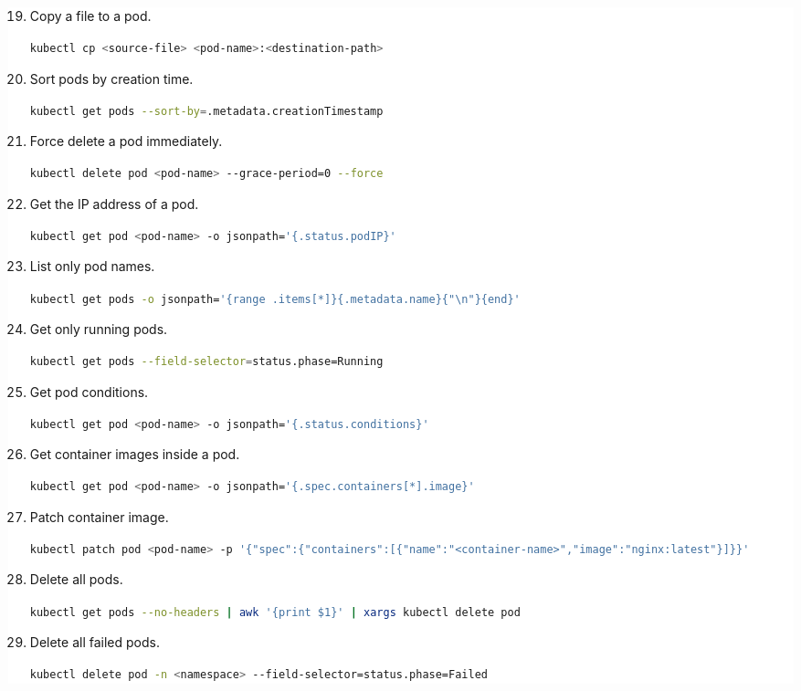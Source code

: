 19. Copy a file to a pod.
    ```bash
    kubectl cp <source-file> <pod-name>:<destination-path>
    ```

20. Sort pods by creation time.
    ```bash
    kubectl get pods --sort-by=.metadata.creationTimestamp
    ```

21. Force delete a pod immediately.
    ```bash
    kubectl delete pod <pod-name> --grace-period=0 --force
    ```

22. Get the IP address of a pod.
    ```bash
    kubectl get pod <pod-name> -o jsonpath='{.status.podIP}'
    ```

23. List only pod names.
    ```bash
    kubectl get pods -o jsonpath='{range .items[*]}{.metadata.name}{"\n"}{end}'
    ```

24. Get only running pods.
    ```bash
    kubectl get pods --field-selector=status.phase=Running
    ```

25. Get pod conditions.
    ```bash
    kubectl get pod <pod-name> -o jsonpath='{.status.conditions}'
    ```

26. Get container images inside a pod.
    ```bash
    kubectl get pod <pod-name> -o jsonpath='{.spec.containers[*].image}'
    ```

27. Patch container image.
    ```bash
    kubectl patch pod <pod-name> -p '{"spec":{"containers":[{"name":"<container-name>","image":"nginx:latest"}]}}'
    ```

28. Delete all pods.
    ```bash
    kubectl get pods --no-headers | awk '{print $1}' | xargs kubectl delete pod
    ```

29. Delete all failed pods.
    ```bash
    kubectl delete pod -n <namespace> --field-selector=status.phase=Failed
    ```
